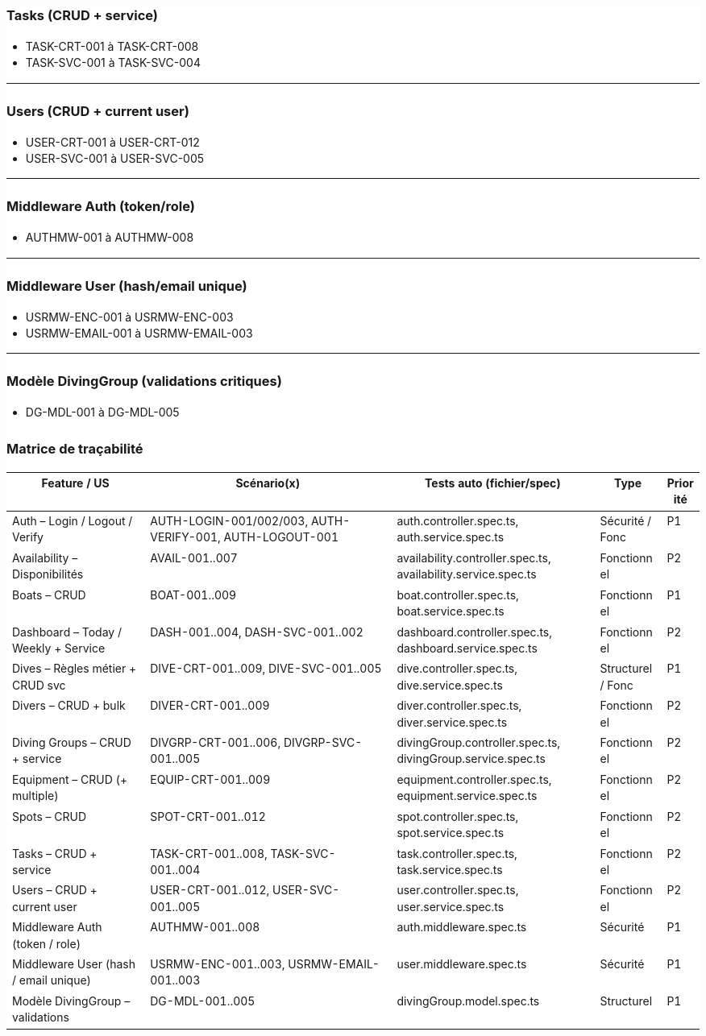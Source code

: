 ### Tasks (CRUD + service)
- TASK-CRT-001 à TASK-CRT-008
- TASK-SVC-001 à TASK-SVC-004

---

### Users (CRUD + current user)
- USER-CRT-001 à USER-CRT-012
- USER-SVC-001 à USER-SVC-005

---

### Middleware Auth (token/role)
- AUTHMW-001 à AUTHMW-008

---

### Middleware User (hash/email unique)
- USRMW-ENC-001 à USRMW-ENC-003
- USRMW-EMAIL-001 à USRMW-EMAIL-003

---

### Modèle DivingGroup (validations critiques)
- DG-MDL-001 à DG-MDL-005






### Matrice de traçabilité

| Feature / US                        | Scénario(x)                                               | Tests auto (fichier/spec)                                       | Type              | Priorité |
|--------------------------------------|----------------------------------------------------------|-----------------------------------------------------------------|-------------------|----------|
| Auth – Login / Logout / Verify       | AUTH-LOGIN-001/002/003, AUTH-VERIFY-001, AUTH-LOGOUT-001 | auth.controller.spec.ts, auth.service.spec.ts                   | Sécurité / Fonc   | P1       |
| Availability – Disponibilités        | AVAIL-001..007                                           | availability.controller.spec.ts, availability.service.spec.ts   | Fonctionnel       | P2       |
| Boats – CRUD                         | BOAT-001..009                                            | boat.controller.spec.ts, boat.service.spec.ts                   | Fonctionnel       | P1       |
| Dashboard – Today / Weekly + Service | DASH-001..004, DASH-SVC-001..002                         | dashboard.controller.spec.ts, dashboard.service.spec.ts         | Fonctionnel       | P2       |
| Dives – Règles métier + CRUD svc     | DIVE-CRT-001..009, DIVE-SVC-001..005                     | dive.controller.spec.ts, dive.service.spec.ts                   | Structurel / Fonc | P1       |
| Divers – CRUD + bulk                 | DIVER-CRT-001..009                                       | diver.controller.spec.ts, diver.service.spec.ts                 | Fonctionnel       | P2       |
| Diving Groups – CRUD + service       | DIVGRP-CRT-001..006, DIVGRP-SVC-001..005                 | divingGroup.controller.spec.ts, divingGroup.service.spec.ts     | Fonctionnel       | P2       |
| Equipment – CRUD (+ multiple)        | EQUIP-CRT-001..009                                       | equipment.controller.spec.ts, equipment.service.spec.ts         | Fonctionnel       | P2       |
| Spots – CRUD                         | SPOT-CRT-001..012                                        | spot.controller.spec.ts, spot.service.spec.ts                   | Fonctionnel       | P2       |
| Tasks – CRUD + service               | TASK-CRT-001..008, TASK-SVC-001..004                     | task.controller.spec.ts, task.service.spec.ts                   | Fonctionnel       | P2       |
| Users – CRUD + current user          | USER-CRT-001..012, USER-SVC-001..005                     | user.controller.spec.ts, user.service.spec.ts                   | Fonctionnel       | P2       |
| Middleware Auth (token / role)       | AUTHMW-001..008                                          | auth.middleware.spec.ts                                         | Sécurité          | P1       |
| Middleware User (hash / email unique)| USRMW-ENC-001..003, USRMW-EMAIL-001..003                 | user.middleware.spec.ts                                         | Sécurité          | P1       |
| Modèle DivingGroup – validations     | DG-MDL-001..005                                          | divingGroup.model.spec.ts                                       | Structurel        | P1       |

